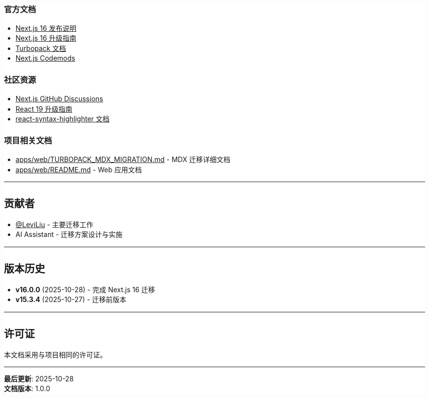 ### 官方文档

- [Next.js 16 发布说明](https://nextjs.org/blog/next-16)
- [Next.js 16 升级指南](https://nextjs.org/docs/upgrading)
- [Turbopack 文档](https://turbo.build/pack)
- [Next.js Codemods](https://nextjs.org/docs/app/building-your-application/upgrading/codemods)

### 社区资源

- [Next.js GitHub Discussions](https://github.com/vercel/next.js/discussions)
- [React 19 升级指南](https://react.dev/blog/2024/12/05/react-19)
- [react-syntax-highlighter 文档](https://github.com/react-syntax-highlighter/react-syntax-highlighter)

### 项目相关文档

- [apps/web/TURBOPACK_MDX_MIGRATION.md](./apps/web/TURBOPACK_MDX_MIGRATION.md) - MDX 迁移详细文档
- [apps/web/README.md](./apps/web/README.md) - Web 应用文档

---

## 贡献者

- [@LeviLiu](https://github.com/LeviLiu) - 主要迁移工作
- AI Assistant - 迁移方案设计与实施

---

## 版本历史

- **v16.0.0** (2025-10-28) - 完成 Next.js 16 迁移
- **v15.3.4** (2025-10-27) - 迁移前版本

---

## 许可证

本文档采用与项目相同的许可证。

---

**最后更新**: 2025-10-28  
**文档版本**: 1.0.0

